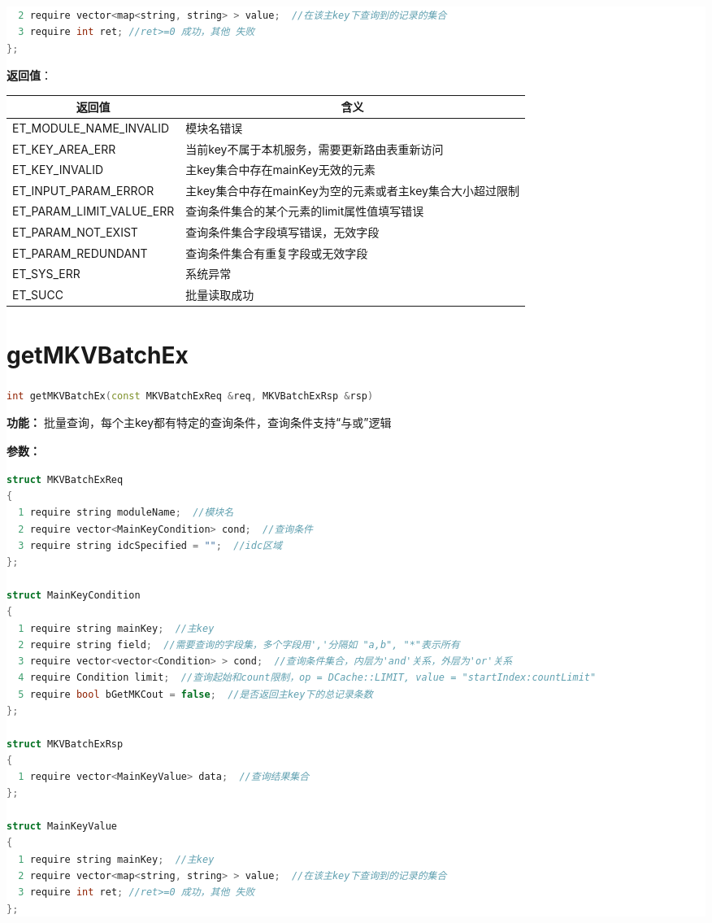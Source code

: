 ```C++
  2 require vector<map<string, string> > value;  //在该主key下查询到的记录的集合
  3 require int ret; //ret>=0 成功，其他 失败
};
```

**返回值**：

返回值 | 含义
------------------ | ----------------
 ET_MODULE_NAME_INVALID | 模块名错误
 ET_KEY_AREA_ERR	| 当前key不属于本机服务，需要更新路由表重新访问
 ET_KEY_INVALID | 主key集合中存在mainKey无效的元素
 ET_INPUT_PARAM_ERROR | 主key集合中存在mainKey为空的元素或者主key集合大小超过限制
 ET_PARAM_LIMIT_VALUE_ERR	| 查询条件集合的某个元素的limit属性值填写错误
 ET_PARAM_NOT_EXIST	| 查询条件集合字段填写错误，无效字段
 ET_PARAM_REDUNDANT	| 查询条件集合有重复字段或无效字段
 ET_SYS_ERR	| 系统异常
 ET_SUCC | 批量读取成功
 
 
# <a id="15"></a> getMKVBatchEx
 
```C++
int getMKVBatchEx(const MKVBatchExReq &req, MKVBatchExRsp &rsp)
```

**功能：** 批量查询，每个主key都有特定的查询条件，查询条件支持“与或”逻辑

**参数：**  

```C++
struct MKVBatchExReq
{
  1 require string moduleName;  //模块名
  2 require vector<MainKeyCondition> cond;  //查询条件
  3 require string idcSpecified = "";  //idc区域
};

struct MainKeyCondition
{
  1 require string mainKey;  //主key
  2 require string field;  //需要查询的字段集，多个字段用','分隔如 "a,b", "*"表示所有
  3 require vector<vector<Condition> > cond;  //查询条件集合，内层为'and'关系，外层为'or'关系
  4 require Condition limit;  //查询起始和count限制，op = DCache::LIMIT, value = "startIndex:countLimit"
  5 require bool bGetMKCout = false;  //是否返回主key下的总记录条数
};

struct MKVBatchExRsp
{
  1 require vector<MainKeyValue> data;  //查询结果集合
};

struct MainKeyValue
{
  1 require string mainKey;  //主key
  2 require vector<map<string, string> > value;  //在该主key下查询到的记录的集合
  3 require int ret; //ret>=0 成功，其他 失败
};
```
